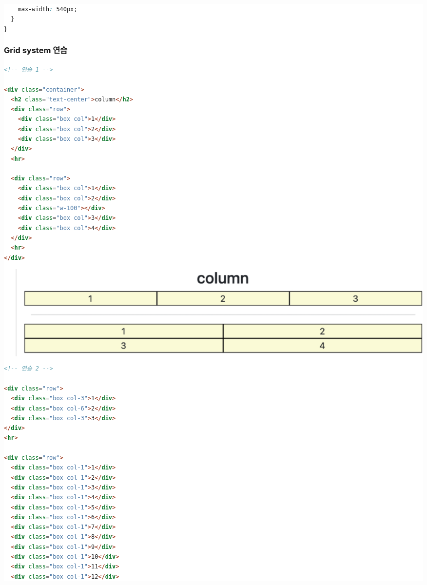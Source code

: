 ```css
    max-width: 540px;
  }
}
```

### Grid system 연습

```html
<!-- 연습 1 -->

<div class="container">
  <h2 class="text-center">column</h2>
  <div class="row">
    <div class="box col">1</div>
    <div class="box col">2</div>
    <div class="box col">3</div>
  </div>
  <hr>
  
  <div class="row">
    <div class="box col">1</div>
    <div class="box col">2</div>
    <div class="w-100"></div>
    <div class="box col">3</div>
    <div class="box col">4</div>
  </div>
  <hr>
</div>
```

> ![image-20210812162446593](Web2.assets/image-20210812162446593.png)

```html
<!-- 연습 2 -->

<div class="row">
  <div class="box col-3">1</div>
  <div class="box col-6">2</div>
  <div class="box col-3">3</div>
</div>
<hr>

<div class="row">
  <div class="box col-1">1</div>
  <div class="box col-1">2</div>
  <div class="box col-1">3</div>
  <div class="box col-1">4</div>
  <div class="box col-1">5</div>
  <div class="box col-1">6</div>
  <div class="box col-1">7</div>
  <div class="box col-1">8</div>
  <div class="box col-1">9</div>
  <div class="box col-1">10</div>
  <div class="box col-1">11</div>
  <div class="box col-1">12</div>
```